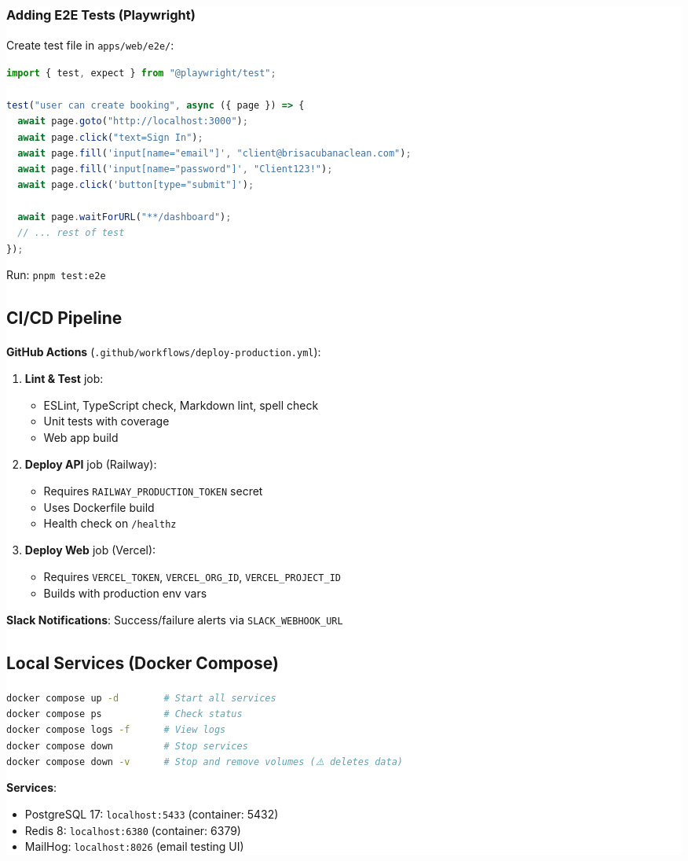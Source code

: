 ### Adding E2E Tests (Playwright)

Create test file in `apps/web/e2e/`:

```typescript
import { test, expect } from "@playwright/test";

test("user can create booking", async ({ page }) => {
  await page.goto("http://localhost:3000");
  await page.click("text=Sign In");
  await page.fill('input[name="email"]', "client@brisacubanaclean.com");
  await page.fill('input[name="password"]', "Client123!");
  await page.click('button[type="submit"]');

  await page.waitForURL("**/dashboard");
  // ... rest of test
});
```

Run: `pnpm test:e2e`

## CI/CD Pipeline

**GitHub Actions** (`.github/workflows/deploy-production.yml`):

1. **Lint & Test** job:
   - ESLint, TypeScript check, Markdown lint, spell check
   - Unit tests with coverage
   - Web app build

2. **Deploy API** job (Railway):
   - Requires `RAILWAY_PRODUCTION_TOKEN` secret
   - Uses Dockerfile build
   - Health check on `/healthz`

3. **Deploy Web** job (Vercel):
   - Requires `VERCEL_TOKEN`, `VERCEL_ORG_ID`, `VERCEL_PROJECT_ID`
   - Builds with production env vars

**Slack Notifications**: Success/failure alerts via `SLACK_WEBHOOK_URL`

## Local Services (Docker Compose)

```bash
docker compose up -d        # Start all services
docker compose ps           # Check status
docker compose logs -f      # View logs
docker compose down         # Stop services
docker compose down -v      # Stop and remove volumes (⚠️ deletes data)
```

**Services**:

- PostgreSQL 17: `localhost:5433` (container: 5432)
- Redis 8: `localhost:6380` (container: 6379)
- MailHog: `localhost:8026` (email testing UI)
